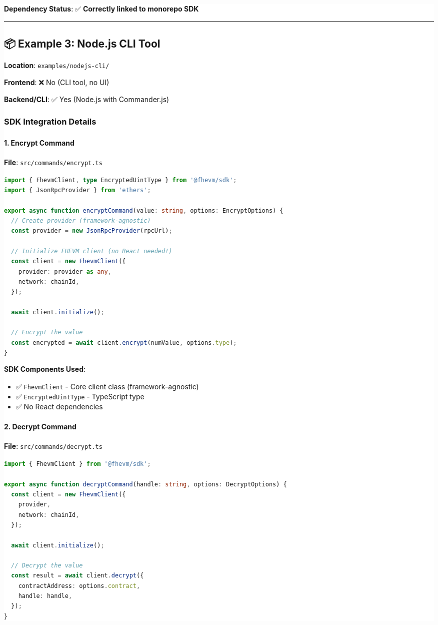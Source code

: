 **Dependency Status**: ✅ **Correctly linked to monorepo SDK**

---

## 📦 Example 3: Node.js CLI Tool

**Location**: `examples/nodejs-cli/`

**Frontend**: ❌ No (CLI tool, no UI)

**Backend/CLI**: ✅ Yes (Node.js with Commander.js)

### SDK Integration Details

#### 1. Encrypt Command
**File**: `src/commands/encrypt.ts`

```typescript
import { FhevmClient, type EncryptedUintType } from '@fhevm/sdk';
import { JsonRpcProvider } from 'ethers';

export async function encryptCommand(value: string, options: EncryptOptions) {
  // Create provider (framework-agnostic)
  const provider = new JsonRpcProvider(rpcUrl);

  // Initialize FHEVM client (no React needed!)
  const client = new FhevmClient({
    provider: provider as any,
    network: chainId,
  });

  await client.initialize();

  // Encrypt the value
  const encrypted = await client.encrypt(numValue, options.type);
}
```

**SDK Components Used**:
- ✅ `FhevmClient` - Core client class (framework-agnostic)
- ✅ `EncryptedUintType` - TypeScript type
- ✅ No React dependencies

#### 2. Decrypt Command
**File**: `src/commands/decrypt.ts`

```typescript
import { FhevmClient } from '@fhevm/sdk';

export async function decryptCommand(handle: string, options: DecryptOptions) {
  const client = new FhevmClient({
    provider,
    network: chainId,
  });

  await client.initialize();

  // Decrypt the value
  const result = await client.decrypt({
    contractAddress: options.contract,
    handle: handle,
  });
}
```
